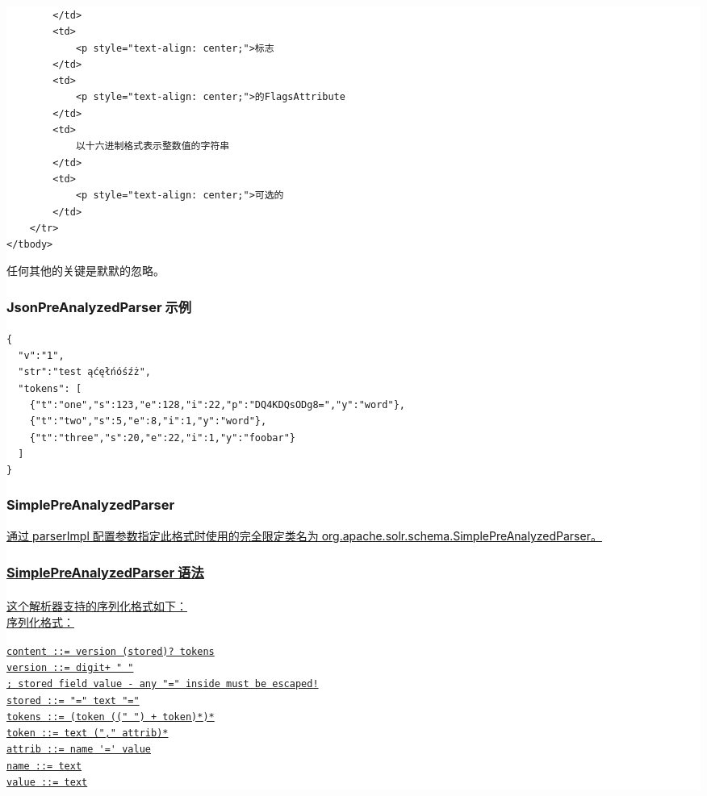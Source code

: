             </td>
            <td>
                <p style="text-align: center;">标志  
            </td>
            <td>
                <p style="text-align: center;">的FlagsAttribute  
            </td>
            <td>
                以十六进制格式表示整数值的字符串  
            </td>
            <td>
                <p style="text-align: center;">可选的  
            </td>
        </tr>
    </tbody>
</table>
任何其他的关键是默默的忽略。  

### JsonPreAnalyzedParser 示例

```
{
  "v":"1",
  "str":"test ąćęłńóśźż",
  "tokens": [
    {"t":"one","s":123,"e":128,"i":22,"p":"DQ4KDQsODg8=","y":"word"},
    {"t":"two","s":5,"e":8,"i":1,"y":"word"},
    {"t":"three","s":20,"e":22,"i":1,"y":"foobar"}
  ]
}
```


### SimplePreAnalyzedParser<a href="http://lucene.apache.org/solr/guide/7_0/working-with-external-files-and-processes.html#simplepreanalyzedparser"/>

通过 parserImpl 配置参数指定此格式时使用的完全限定类名为 org.apache.solr.schema.SimplePreAnalyzedParser。  

### SimplePreAnalyzedParser 语法

#### <a href="http://lucene.apache.org/solr/guide/7_0/working-with-external-files-and-processes.html#simplepreanalyzedparser-syntax"/>

这个解析器支持的序列化格式如下：  
序列化格式：  
```
content ::= version (stored)? tokens
version ::= digit+ " "
; stored field value - any "=" inside must be escaped!
stored ::= "=" text "="
tokens ::= (token ((" ") + token)*)*
token ::= text ("," attrib)*
attrib ::= name '=' value
name ::= text
value ::= text
```
